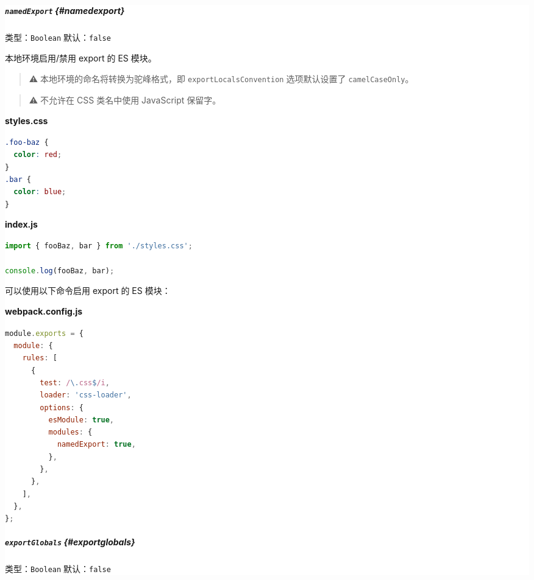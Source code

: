 ##### `namedExport` {#namedexport}

类型：`Boolean`
默认：`false`

本地环境启用/禁用 export 的 ES 模块。

> ⚠ 本地环境的命名将转换为驼峰格式，即 `exportLocalsConvention` 选项默认设置了 `camelCaseOnly`。

> ⚠ 不允许在 CSS 类名中使用 JavaScript 保留字。

**styles.css**

```css
.foo-baz {
  color: red;
}
.bar {
  color: blue;
}
```

**index.js**

```js
import { fooBaz, bar } from './styles.css';

console.log(fooBaz, bar);
```

可以使用以下命令启用 export 的 ES 模块：

**webpack.config.js**

```js
module.exports = {
  module: {
    rules: [
      {
        test: /\.css$/i,
        loader: 'css-loader',
        options: {
          esModule: true,
          modules: {
            namedExport: true,
          },
        },
      },
    ],
  },
};
```

##### `exportGlobals` {#exportglobals}

类型：`Boolean`
默认：`false`
